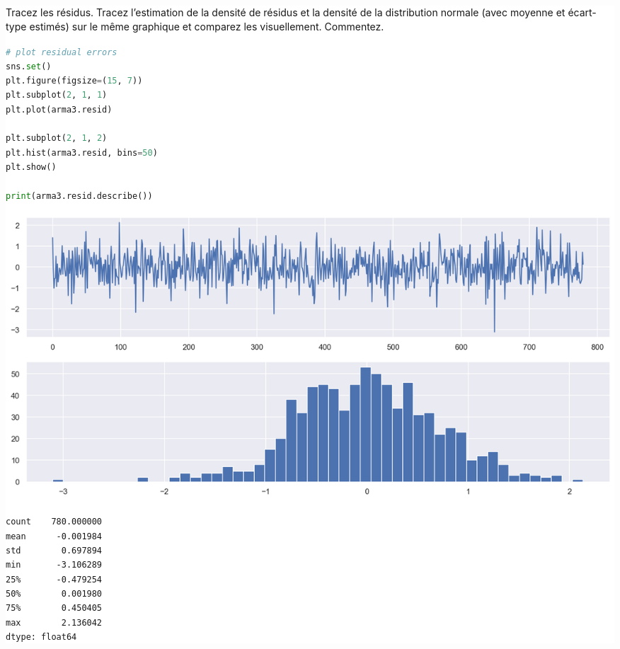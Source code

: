 </table>



Tracez les résidus. Tracez l’estimation de la densité de résidus et la
densité de la distribution normale (avec moyenne et écart-type estimés) sur le même graphique et
comparez les visuellement. Commentez.


```python
# plot residual errors
sns.set()
plt.figure(figsize=(15, 7))
plt.subplot(2, 1, 1)
plt.plot(arma3.resid)

plt.subplot(2, 1, 2)
plt.hist(arma3.resid, bins=50)
plt.show()

print(arma3.resid.describe())
```


![png](output_105_0.png)


    count    780.000000
    mean      -0.001984
    std        0.697894
    min       -3.106289
    25%       -0.479254
    50%        0.001980
    75%        0.450405
    max        2.136042
    dtype: float64
